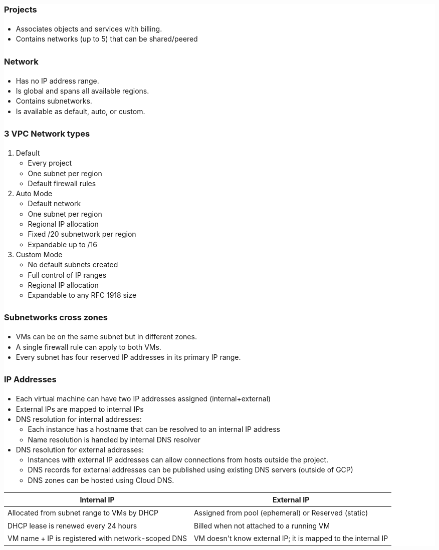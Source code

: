 ### Projects
- Associates objects and services with billing.
- Contains networks (up to 5) that can be shared/peered

### Network
- Has no IP address range.
- Is global and spans all available regions.
- Contains subnetworks.
- Is available as default, auto, or custom.

### 3 VPC Network types
1. Default
   - Every project
   - One subnet per region
   - Default firewall rules
2. Auto Mode
   - Default network
   - One subnet per region
   - Regional IP allocation
   - Fixed /20 subnetwork per region
   - Expandable up to /16
3. Custom Mode
   - No default subnets created
   - Full control of IP ranges
   - Regional IP allocation
   - Expandable to any RFC 1918 size

### Subnetworks cross zones
- VMs can be on the same subnet but in different zones.
- A single firewall rule can apply to both VMs.
- Every subnet has four reserved IP addresses in its primary IP range.

### IP Addresses
- Each virtual machine can have two IP addresses assigned (internal+external)
- External IPs are mapped to internal IPs
- DNS resolution for internal addresses:
  - Each instance has a hostname that can be resolved to an internal IP address
  - Name resolution is handled by internal DNS resolver
- DNS resolution for external addresses:
  - Instances with external IP addresses can allow connections from hosts outside the project.
  - DNS records for external addresses can be published using existing DNS servers (outside of GCP)
  - DNS zones can be hosted using Cloud DNS.

|Internal IP|External IP|
|---|---|
|Allocated from subnet range to VMs by DHCP|Assigned from pool (ephemeral) or Reserved (static)|
|DHCP lease is renewed every 24 hours|Billed when not attached to a running VM|
|VM name + IP is registered with network-scoped DNS|VM doesn't know external IP; it is mapped to the internal IP|
